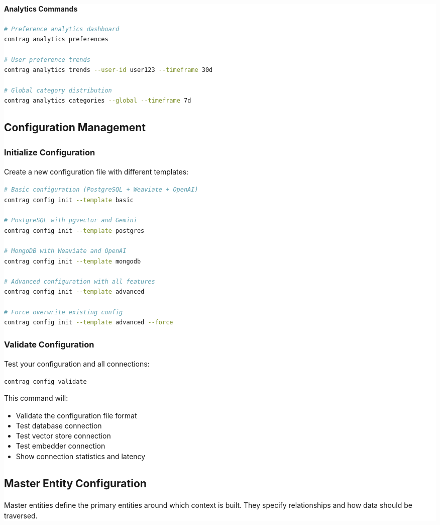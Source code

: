 #### Analytics Commands
```bash
# Preference analytics dashboard
contrag analytics preferences

# User preference trends
contrag analytics trends --user-id user123 --timeframe 30d

# Global category distribution
contrag analytics categories --global --timeframe 7d
```

## Configuration Management

### Initialize Configuration

Create a new configuration file with different templates:

```bash
# Basic configuration (PostgreSQL + Weaviate + OpenAI)
contrag config init --template basic

# PostgreSQL with pgvector and Gemini
contrag config init --template postgres

# MongoDB with Weaviate and OpenAI
contrag config init --template mongodb

# Advanced configuration with all features
contrag config init --template advanced

# Force overwrite existing config
contrag config init --template advanced --force
```

### Validate Configuration

Test your configuration and all connections:

```bash
contrag config validate
```

This command will:
- Validate the configuration file format
- Test database connection
- Test vector store connection  
- Test embedder connection
- Show connection statistics and latency

## Master Entity Configuration

Master entities define the primary entities around which context is built. They specify relationships and how data should be traversed.
